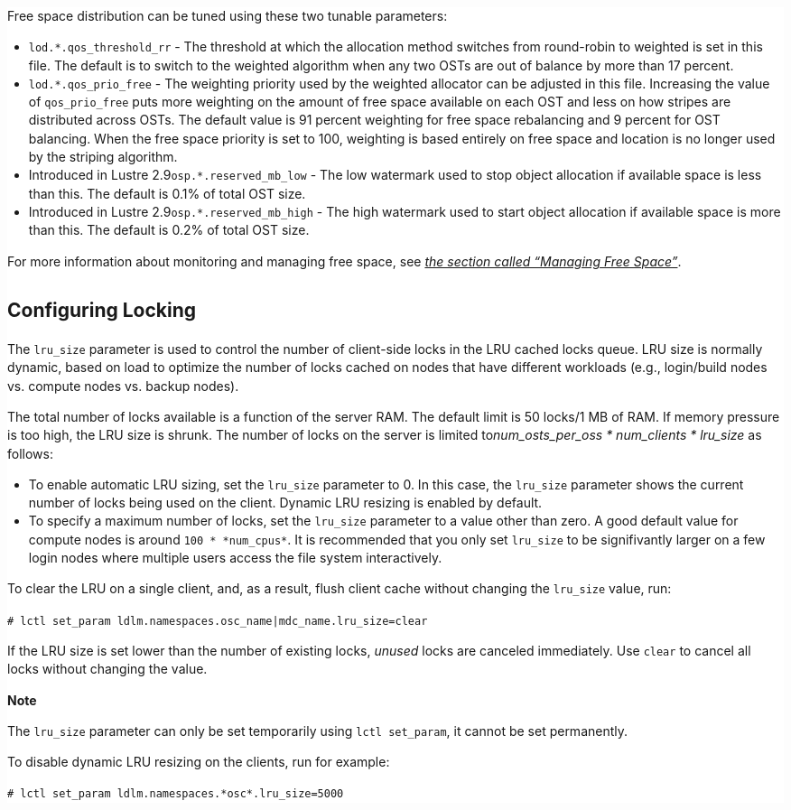   Free space distribution can be tuned using these two tunable parameters:

  - `lod.*.qos_threshold_rr` - The threshold at which the allocation method switches from round-robin to weighted is set in this file. The default is to switch to the weighted algorithm when any two OSTs are out of balance by more than 17 percent.
  - `lod.*.qos_prio_free` - The weighting priority used by the weighted allocator can be adjusted in this file. Increasing the value of `qos_prio_free` puts more weighting on the amount of free space available on each OST and less on how stripes are distributed across OSTs. The default value is 91 percent weighting for free space rebalancing and 9 percent for OST balancing. When the free space priority is set to 100, weighting is based entirely on free space and location is no longer used by the striping algorithm.
  - Introduced in Lustre 2.9`osp.*.reserved_mb_low` - The low watermark used to stop object allocation if available space is less than this. The default is 0.1% of total OST size.
  - Introduced in Lustre 2.9`osp.*.reserved_mb_high` - The high watermark used to start object allocation if available space is more than this. The default is 0.2% of total OST size.

  For more information about monitoring and managing free space, see [*the section called “Managing Free Space”*](03.08-Managing%20File%20Layout%20(Striping)%20and%20Free%20Space.md#managing-free-space).

## Configuring Locking

  The `lru_size` parameter is used to control the number of client-side locks in the LRU cached locks queue. LRU size is normally dynamic, based on load to optimize the number of locks cached on nodes that have different workloads (e.g., login/build nodes vs. compute nodes vs. backup nodes).

  The total number of locks available is a function of the server RAM. The default limit is 50 locks/1 MB of RAM. If memory pressure is too high, the LRU size is shrunk. The number of locks on the server is limited to*num_osts_per_oss \* num_clients * lru_size* as follows:

  - To enable automatic LRU sizing, set the `lru_size` parameter to 0. In this case, the `lru_size` parameter shows the current number of locks being used on the client. Dynamic LRU resizing is enabled by default.
  - To specify a maximum number of locks, set the `lru_size` parameter to a value other than zero. A good default value for compute nodes is around `100 * *num_cpus*`. It is recommended that you only set `lru_size` to be signifivantly larger on a few login nodes where multiple users access the file system interactively.

  To clear the LRU on a single client, and, as a result, flush client cache without changing the `lru_size` value, run:

  ```
  # lctl set_param ldlm.namespaces.osc_name|mdc_name.lru_size=clear
  ```

  If the LRU size is set lower than the number of existing locks, *unused* locks are canceled immediately. Use `clear` to cancel all locks without changing the value.

  **Note**

  The `lru_size` parameter can only be set temporarily using `lctl set_param`, it cannot be set permanently.

  To disable dynamic LRU resizing on the clients, run for example:

  ```
  # lctl set_param ldlm.namespaces.*osc*.lru_size=5000
  ```

